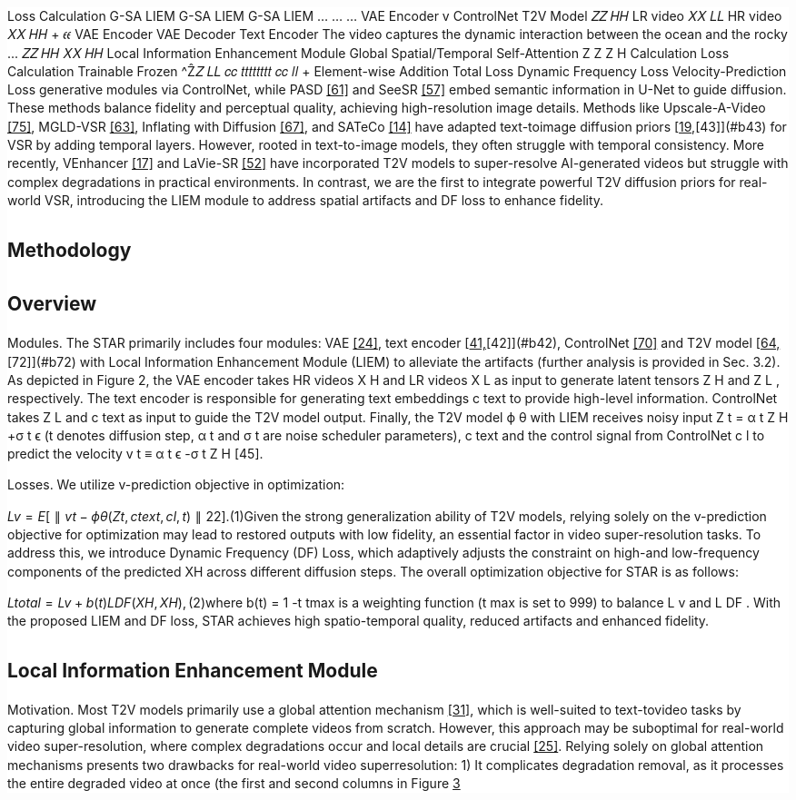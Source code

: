 Loss Calculation G-SA LIEM G-SA LIEM G-SA LIEM … … … VAE Encoder v ControlNet T2V Model 𝑍𝑍 𝐻𝐻 LR video 𝑋𝑋 𝐿𝐿 HR video 𝑋𝑋 𝐻𝐻 + 𝜖𝜖 VAE Encoder VAE Decoder Text Encoder The video captures the dynamic interaction between the ocean and the rocky ... 𝑍𝑍 𝐻𝐻 𝑋𝑋 𝐻𝐻 Local Information Enhancement Module Global Spatial/Temporal Self-Attention Z Z Z H Calculation Loss Calculation Trainable Frozen ^Ẑ𝑍 𝐿𝐿 𝑐𝑐 𝑡𝑡𝑡𝑡𝑡𝑡𝑡𝑡 𝑐𝑐 𝑙𝑙 + Element-wise Addition Total Loss Dynamic Frequency Loss Velocity-Prediction Loss generative modules via ControlNet, while PASD [[61]](#b61) and SeeSR [[57]](#b57) embed semantic information in U-Net to guide diffusion. These methods balance fidelity and perceptual quality, achieving high-resolution image details. Methods like Upscale-A-Video [[75]](#b75), MGLD-VSR [[63]](#b63), Inflating with Diffusion [[67]](#b67), and SATeCo [[14]](#b13) have adapted text-toimage diffusion priors [[19,](#b18)[43]](#b43) for VSR by adding temporal layers. However, rooted in text-to-image models, they often struggle with temporal consistency. More recently, VEnhancer [[17]](#b16) and LaVie-SR [[52]](#b52) have incorporated T2V models to super-resolve AI-generated videos but struggle with complex degradations in practical environments. In contrast, we are the first to integrate powerful T2V diffusion priors for real-world VSR, introducing the LIEM module to address spatial artifacts and DF loss to enhance fidelity.

## Methodology

## Overview

Modules. The STAR primarily includes four modules: VAE [[24]](#b24), text encoder [[41,](#b41)[42]](#b42), ControlNet [[70]](#b70) and T2V model [[64,](#b64)[72]](#b72) with Local Information Enhancement Module (LIEM) to alleviate the artifacts (further analysis is provided in Sec. 3.2). As depicted in Figure 2, the VAE encoder takes HR videos X H and LR videos X L as input to generate latent tensors Z H and Z L , respectively. The text encoder is responsible for generating text embeddings c text to provide high-level information. ControlNet takes Z L and c text as input to guide the T2V model output. Finally, the T2V model ϕ θ with LIEM receives noisy input Z t = α t Z H +σ t ϵ (t denotes diffusion step, α t and σ t are noise scheduler parameters), c text and the control signal from ControlNet c l to predict the velocity v t ≡ α t ϵ -σ t Z H [45].

Losses. We utilize v-prediction objective in optimization:

$L v = E[∥v t -ϕ θ (Z t , c text , c l , t)∥ 2 2 ].(1)$Given the strong generalization ability of T2V models, relying solely on the v-prediction objective for optimization may lead to restored outputs with low fidelity, an essential factor in video super-resolution tasks. To address this, we introduce Dynamic Frequency (DF) Loss, which adaptively adjusts the constraint on high-and low-frequency components of the predicted XH across different diffusion steps. The overall optimization objective for STAR is as follows:

$L total = L v + b(t)L DF ( XH , X H ),(2)$where b(t) = 1 -t tmax is a weighting function (t max is set to 999) to balance L v and L DF . With the proposed LIEM and DF loss, STAR achieves high spatio-temporal quality, reduced artifacts and enhanced fidelity.

## Local Information Enhancement Module

Motivation. Most T2V models primarily use a global attention mechanism [[31]](#b31), which is well-suited to text-tovideo tasks by capturing global information to generate complete videos from scratch. However, this approach may be suboptimal for real-world video super-resolution, where complex degradations occur and local details are crucial [[25]](#b25). Relying solely on global attention mechanisms presents two drawbacks for real-world video superresolution: 1) It complicates degradation removal, as it processes the entire degraded video at once (the first and second columns in Figure [3](#fig_1)
